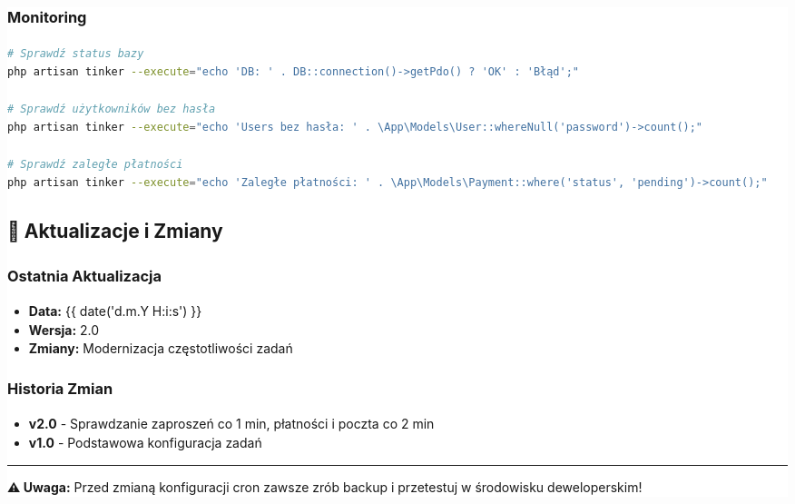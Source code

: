 ### Monitoring
```bash
# Sprawdź status bazy
php artisan tinker --execute="echo 'DB: ' . DB::connection()->getPdo() ? 'OK' : 'Błąd';"

# Sprawdź użytkowników bez hasła
php artisan tinker --execute="echo 'Users bez hasła: ' . \App\Models\User::whereNull('password')->count();"

# Sprawdź zaległe płatności
php artisan tinker --execute="echo 'Zaległe płatności: ' . \App\Models\Payment::where('status', 'pending')->count();"
```

## 🔄 Aktualizacje i Zmiany

### Ostatnia Aktualizacja
- **Data:** {{ date('d.m.Y H:i:s') }}
- **Wersja:** 2.0
- **Zmiany:** Modernizacja częstotliwości zadań

### Historia Zmian
- **v2.0** - Sprawdzanie zaproszeń co 1 min, płatności i poczta co 2 min
- **v1.0** - Podstawowa konfiguracja zadań

---

**⚠️ Uwaga:** Przed zmianą konfiguracji cron zawsze zrób backup i przetestuj w środowisku deweloperskim!